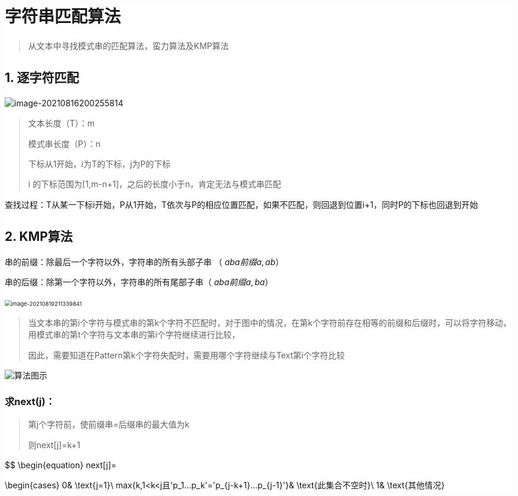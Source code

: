 









# 字符串匹配算法

> 从文本中寻找模式串的匹配算法，蛮力算法及KMP算法

## 1. 逐字符匹配

![image-20210816200255814](https://cdn.jsdelivr.net/gh/destiny0118/picgo/pic/20210816200255.png)

> 文本长度（T）：m
>
> 模式串长度（P）：n
>
> 下标从1开始，i为T的下标，j为P的下标
>
> i 的下标范围为[1,m-n+1]，之后的长度小于n，肯定无法与模式串匹配

查找过程：T从某一下标i开始，P从1开始，T依次与P的相应位置匹配，如果不匹配，则回退到位置i+1，同时P的下标也回退到开始

## 2. KMP算法

串的前缀：除最后一个字符以外，字符串的所有头部子串 （ $aba前缀{a,ab}$）

串的后缀：除第一个字符以外，字符串的所有尾部子串（ $aba前缀{a,ba}$）

<img src="https://cdn.jsdelivr.net/gh/destiny0118/picgo/pic/202108192113896.png" alt="image-20210819211339841" style="zoom: 67%;" />

> 当文本串的第i个字符与模式串的第k个字符不匹配时，对于图中的情况，在第k个字符前存在相等的前缀和后缀时，可以将字符移动，用模式串的第t个字符与文本串的第i个字符继续进行比较，
>
> 因此，需要知道在Pattern第k个字符失配时，需要用哪个字符继续与Text第i个字符比较

![算法图示](https://cdn.jsdelivr.net/gh/destiny0118/picgo/pic/%E7%AE%97%E6%B3%95%E5%9B%BE%E7%A4%BA.jpg )

### 求next(j)：

> 第j个字符前，使前缀串=后缀串的最大值为k
>
> 则next[j]=k+1

$$
\begin{equation}
next[j]=

\begin{cases}
0& \text{j=1}\\
max\{k,1<k<j且'p_1...p_k'='p_{j-k+1}...p_{j-1}'\}& \text{此集合不空时}\\
1& \text{其他情况}
